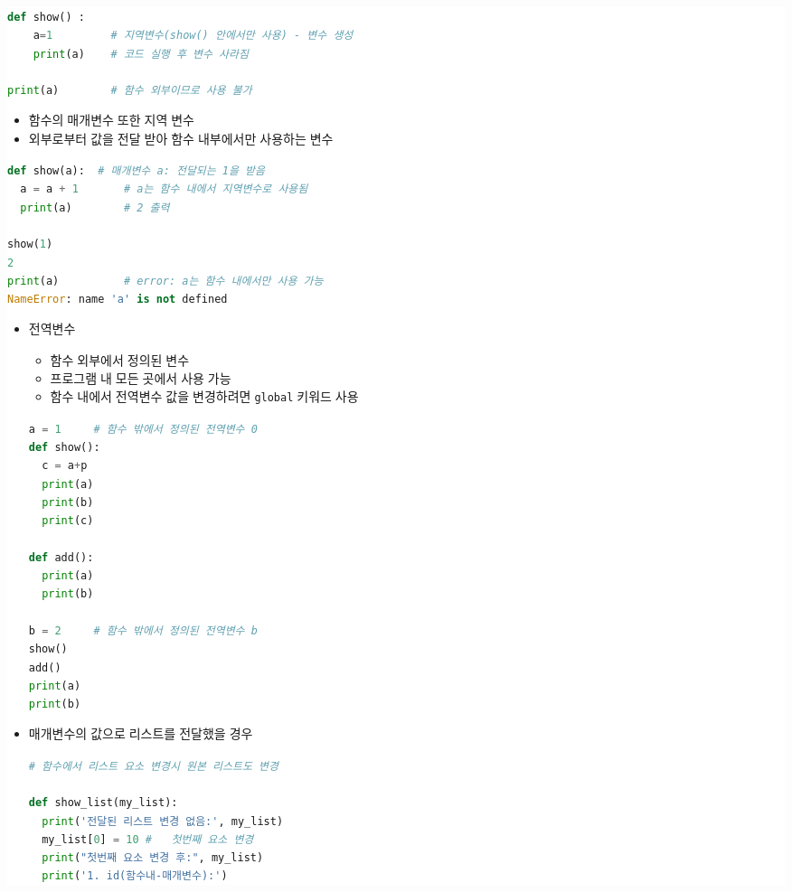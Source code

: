   ```python
  def show() :
      a=1         # 지역변수(show() 안에서만 사용) - 변수 생성
      print(a)    # 코드 실행 후 변수 사라짐
  
  print(a)        # 함수 외부이므로 사용 불가
  ```

  - 함수의 매개변수 또한 지역 변수
  - 외부로부터 값을 전달 받아 함수 내부에서만 사용하는 변수

  ```python
  def show(a):	# 매개변수 a: 전달되는 1을 받음
    a = a + 1		# a는 함수 내에서 지역변수로 사용됨
    print(a)		# 2 출력
    
  show(1)
  2
  print(a)			# error: a는 함수 내에서만 사용 가능
  NameError: name 'a' is not defined
  ```

- 전역변수

  - 함수 외부에서 정의된 변수
  - 프로그램 내 모든 곳에서 사용 가능
  - 함수 내에서 전역변수 값을 변경하려면 `global` 키워드 사용

  ```python
  a = 1		# 함수 밖에서 정의된 전역변수 0
  def show():
    c = a+p
    print(a)
    print(b)
    print(c)
  
  def add():
    print(a)
    print(b)
    
  b = 2		# 함수 밖에서 정의된 전역변수 b
  show()
  add()
  print(a)
  print(b)
  ```

- 매개변수의 값으로 리스트를 전달했을 경우

  ```python
  # 함수에서 리스트 요소 변경시 원본 리스트도 변경
  
  def show_list(my_list):
    print('전달된 리스트 변경 없음:', my_list)
    my_list[0] = 10	#	첫번째 요소 변경
    print("첫번째 요소 변경 후:", my_list)
    print('1. id(함수내-매개변수):')
  ```

  

